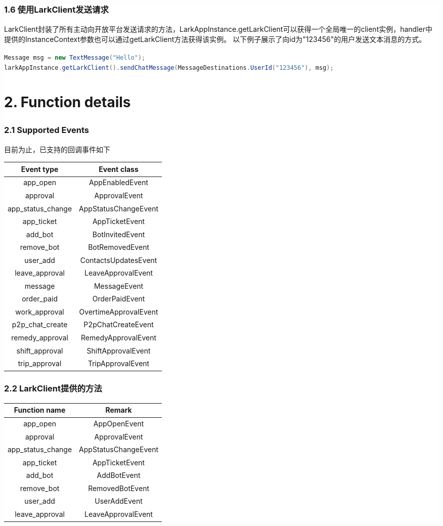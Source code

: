 ### 1.6 使用LarkClient发送请求

LarkClient封装了所有主动向开放平台发送请求的方法，LarkAppInstance.getLarkClient可以获得一个全局唯一的client实例，handler中提供的InstanceContext参数也可以通过getLarkClient方法获得该实例。
以下例子展示了向id为"123456"的用户发送文本消息的方式。

```java
Message msg = new TextMessage("Hello");
larkAppInstance.getLarkClient().sendChatMessage(MessageDestinations.UserId("123456"), msg);
```

# 2. Function details
### 2.1 Supported Events

目前为止，已支持的回调事件如下

| Event type | Event class |
| :---: | :---: |
| app_open | AppEnabledEvent |
| approval | ApprovalEvent |
| app_status_change | AppStatusChangeEvent |
| app_ticket | AppTicketEvent |
| add_bot | BotInvitedEvent|
| remove_bot| BotRemovedEvent |
| user_add | ContactsUpdatesEvent|
| leave_approval| LeaveApprovalEvent|
| message|MessageEvent |
| order_paid| OrderPaidEvent|
| work_approval| OvertimeApprovalEvent|
| p2p_chat_create| P2pChatCreateEvent|
| remedy_approval|RemedyApprovalEvent |
| shift_approval | ShiftApprovalEvent|
| trip_approval | TripApprovalEvent|


### 2.2 LarkClient提供的方法

| Function name | Remark |
| :---: | :---: |
| app_open | AppOpenEvent |
| approval | ApprovalEvent |
| app_status_change | AppStatusChangeEvent |
| app_ticket | AppTicketEvent |
| add_bot | AddBotEvent|
| remove_bot| RemovedBotEvent |
| user_add | UserAddEvent|
| leave_approval| LeaveApprovalEvent|